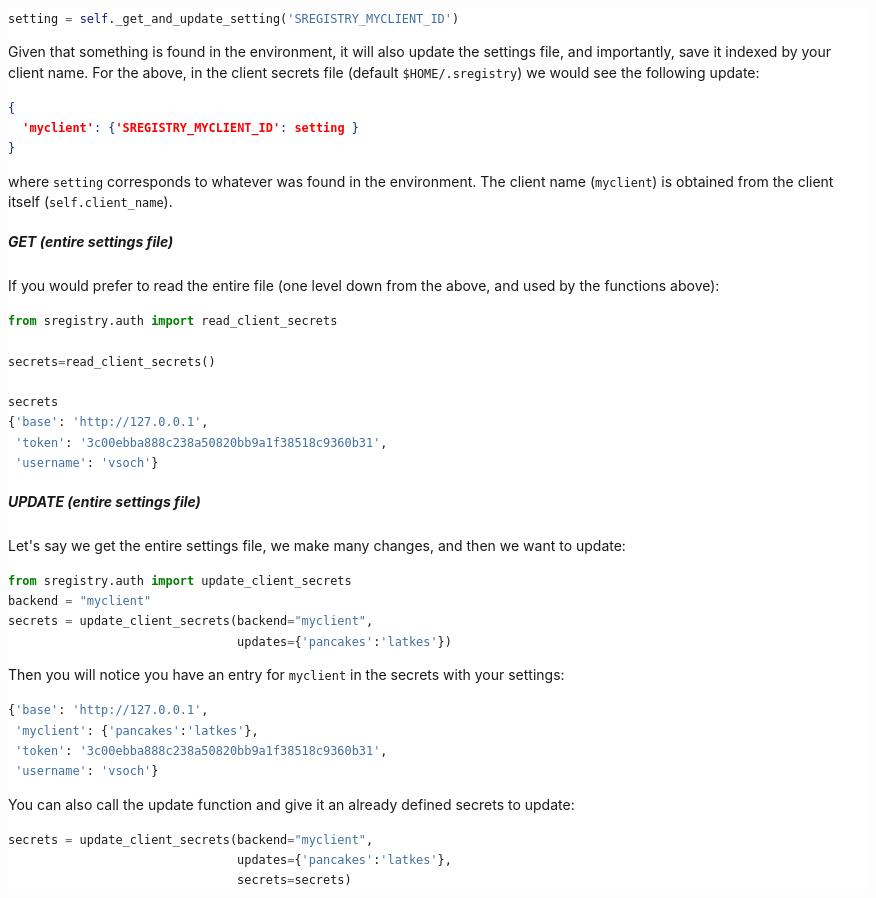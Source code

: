 ```python
setting = self._get_and_update_setting('SREGISTRY_MYCLIENT_ID')
```

Given that something is found in the environment, it will also update the settings file, and importantly, save it indexed by your client name. For the above, in the client secrets file (default `$HOME/.sregistry`) we would see the following update:

```json
{
  'myclient': {'SREGISTRY_MYCLIENT_ID': setting }
}
```

where `setting` corresponds to whatever was found in the environment. The client name (`myclient`) is obtained from the client itself (`self.client_name`). 


##### GET (entire settings file)
If you would prefer to read the entire file (one level down from the above, and used by the functions above):

```python
from sregistry.auth import read_client_secrets

secrets=read_client_secrets()

secrets
{'base': 'http://127.0.0.1',
 'token': '3c00ebba888c238a50820bb9a1f38518c9360b31',
 'username': 'vsoch'}
```

##### UPDATE (entire settings file)
Let's say we get the entire settings file, we make many changes, and then we want to update:

```python
from sregistry.auth import update_client_secrets
backend = "myclient"
secrets = update_client_secrets(backend="myclient", 
                                updates={'pancakes':'latkes'})
```

Then you will notice you have an entry for `myclient` in the secrets with your settings:


```python
{'base': 'http://127.0.0.1',
 'myclient': {'pancakes':'latkes'},
 'token': '3c00ebba888c238a50820bb9a1f38518c9360b31',
 'username': 'vsoch'}
```

You can also call the update function and give it an already defined secrets to update:

```python
secrets = update_client_secrets(backend="myclient", 
                                updates={'pancakes':'latkes'},
                                secrets=secrets)

```
